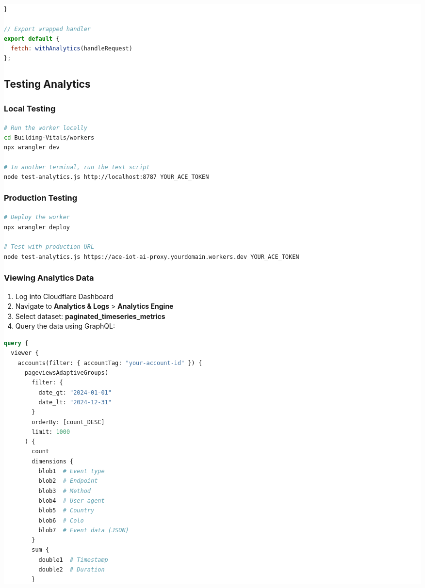 ```javascript
}

// Export wrapped handler
export default {
  fetch: withAnalytics(handleRequest)
};
```

## Testing Analytics

### Local Testing

```bash
# Run the worker locally
cd Building-Vitals/workers
npx wrangler dev

# In another terminal, run the test script
node test-analytics.js http://localhost:8787 YOUR_ACE_TOKEN
```

### Production Testing

```bash
# Deploy the worker
npx wrangler deploy

# Test with production URL
node test-analytics.js https://ace-iot-ai-proxy.yourdomain.workers.dev YOUR_ACE_TOKEN
```

### Viewing Analytics Data

1. Log into Cloudflare Dashboard
2. Navigate to **Analytics & Logs** > **Analytics Engine**
3. Select dataset: **paginated_timeseries_metrics**
4. Query the data using GraphQL:

```graphql
query {
  viewer {
    accounts(filter: { accountTag: "your-account-id" }) {
      pageviewsAdaptiveGroups(
        filter: {
          date_gt: "2024-01-01"
          date_lt: "2024-12-31"
        }
        orderBy: [count_DESC]
        limit: 1000
      ) {
        count
        dimensions {
          blob1  # Event type
          blob2  # Endpoint
          blob3  # Method
          blob4  # User agent
          blob5  # Country
          blob6  # Colo
          blob7  # Event data (JSON)
        }
        sum {
          double1  # Timestamp
          double2  # Duration
        }
```